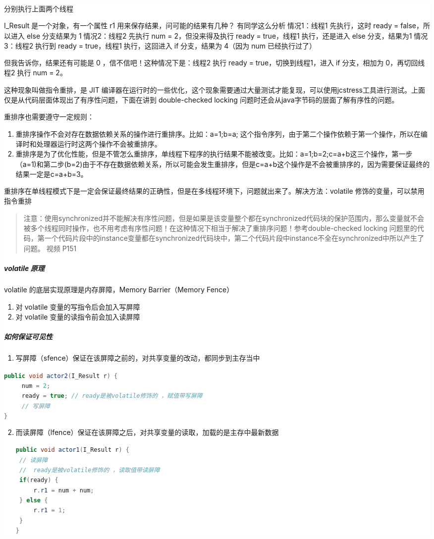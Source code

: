 分别执行上面两个线程

I_Result 是一个对象，有一个属性 r1 用来保存结果，问可能的结果有几种？
有同学这么分析
情况1：线程1 先执行，这时 ready = false，所以进入 else 分支结果为 1
情况2：线程2 先执行 num = 2，但没来得及执行 ready = true，线程1 执行，还是进入 else 分支，结果为1
情况3：线程2 执行到 ready = true，线程1 执行，这回进入 if 分支，结果为 4（因为 num 已经执行过了）

但我告诉你，结果还有可能是 0 ，信不信吧！这种情况下是：线程2 执行 ready = true，切换到线程1，进入 if 分支，相加为 0，再切回线程2 执行 num = 2。

这种现象叫做指令重排，是 JIT 编译器在运行时的一些优化，这个现象需要通过大量测试才能复现，可以使用jcstress工具进行测试。上面仅是从代码层面体现出了有序性问题，下面在讲到 double-checked locking 问题时还会从java字节码的层面了解有序性的问题。

重排序也需要遵守一定规则：

1. 重排序操作不会对存在数据依赖关系的操作进行重排序。比如：a=1;b=a; 这个指令序列，由于第二个操作依赖于第一个操作，所以在编译时和处理器运行时这两个操作不会被重排序。
2. 重排序是为了优化性能，但是不管怎么重排序，单线程下程序的执行结果不能被改变。比如：a=1;b=2;c=a+b这三个操作，第一步（a=1)和第二步(b=2)由于不存在数据依赖关系，所以可能会发生重排序，但是c=a+b这个操作是不会被重排序的，因为需要保证最终的结果一定是c=a+b=3。

重排序在单线程模式下是一定会保证最终结果的正确性，但是在多线程环境下，问题就出来了。解决方法：volatile 修饰的变量，可以禁用指令重排

> 注意：使用synchronized并不能解决有序性问题，但是如果是该变量整个都在synchronized代码块的保护范围内，那么变量就不会被多个线程同时操作，也不用考虑有序性问题！在这种情况下相当于解决了重排序问题！参考double-checked locking 问题里的代码，第一个代码片段中的instance变量都在synchronized代码块中，第二个代码片段中instance不全在synchronized中所以产生了问题。   视频 P151



##### volatile 原理

volatile 的底层实现原理是内存屏障，Memory Barrier（Memory Fence）

1. 对 volatile 变量的写指令后会加入写屏障
2. 对 volatile 变量的读指令前会加入读屏障

##### 如何保证可见性

1. 写屏障（sfence）保证在该屏障之前的，对共享变量的改动，都同步到主存当中

  ```java
  public void actor2(I_Result r) {
       num = 2;
       ready = true; // ready是被volatile修饰的 ，赋值带写屏障
       // 写屏障
  }
  
  ```

2. 而读屏障（lfence）保证在该屏障之后，对共享变量的读取，加载的是主存中最新数据

   ```java
   public void actor1(I_Result r) {
    // 读屏障
    //  ready是被volatile修饰的 ，读取值带读屏障
    if(ready) {
    	r.r1 = num + num;
    } else {
    	r.r1 = 1;
    }
   }
   ```
